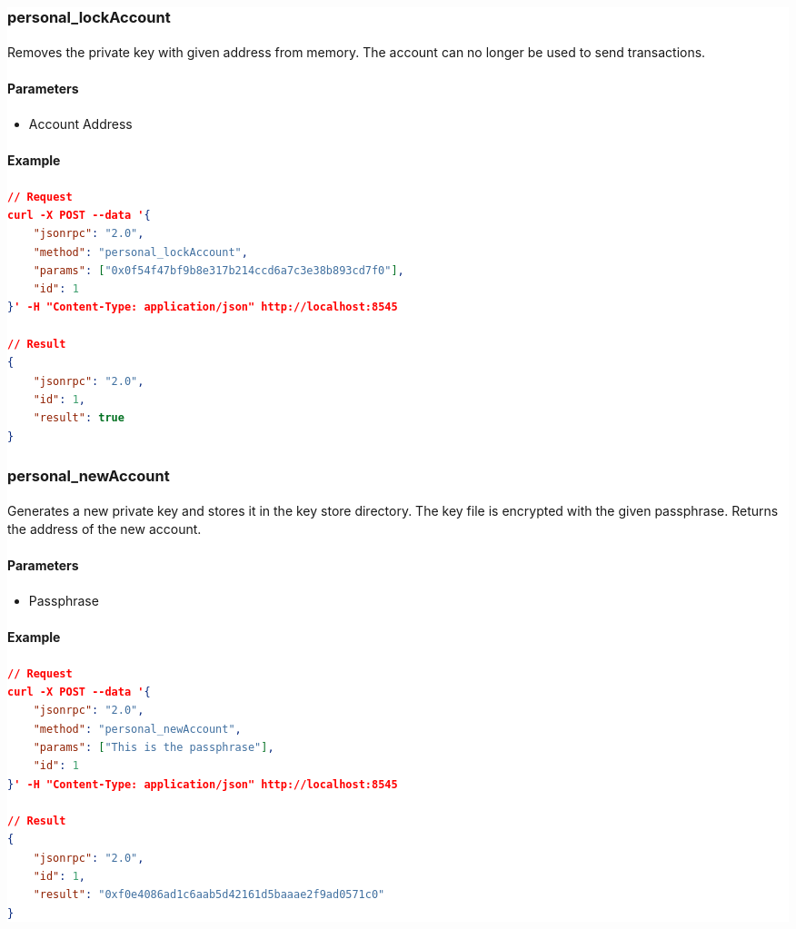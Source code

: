 ### personal_lockAccount

Removes the private key with given address from memory. The account can no longer be used to send transactions.

#### Parameters

- Account Address

#### Example

```json
// Request
curl -X POST --data '{
	"jsonrpc": "2.0",
	"method": "personal_lockAccount",
	"params": ["0x0f54f47bf9b8e317b214ccd6a7c3e38b893cd7f0"],
	"id": 1
}' -H "Content-Type: application/json" http://localhost:8545

// Result
{
	"jsonrpc": "2.0",
	"id": 1,
	"result": true
}
```

### personal_newAccount

Generates a new private key and stores it in the key store directory. The key file is encrypted with the given passphrase. Returns the address of the new account.

#### Parameters

- Passphrase

#### Example

```json
// Request
curl -X POST --data '{
	"jsonrpc": "2.0",
	"method": "personal_newAccount",
	"params": ["This is the passphrase"],
	"id": 1
}' -H "Content-Type: application/json" http://localhost:8545

// Result
{
	"jsonrpc": "2.0",
	"id": 1,
	"result": "0xf0e4086ad1c6aab5d42161d5baaae2f9ad0571c0"
}
```
